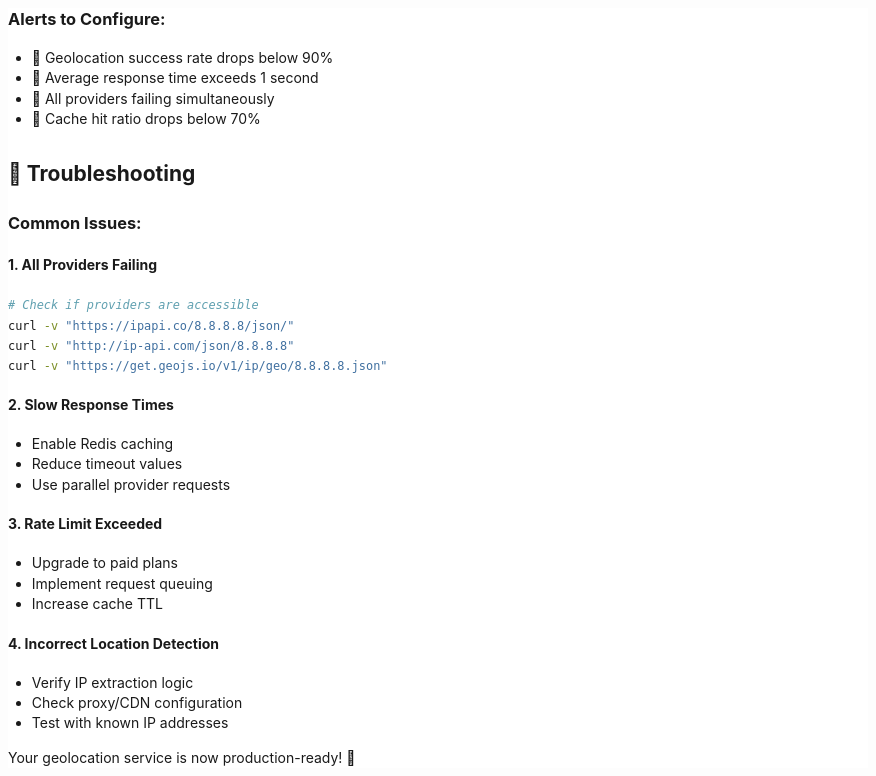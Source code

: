 ### **Alerts to Configure:**
- 🚨 Geolocation success rate drops below 90%
- 🚨 Average response time exceeds 1 second
- 🚨 All providers failing simultaneously
- 🚨 Cache hit ratio drops below 70%

## 🔧 Troubleshooting

### **Common Issues:**

#### **1. All Providers Failing**
```bash
# Check if providers are accessible
curl -v "https://ipapi.co/8.8.8.8/json/"
curl -v "http://ip-api.com/json/8.8.8.8"
curl -v "https://get.geojs.io/v1/ip/geo/8.8.8.8.json"
```

#### **2. Slow Response Times**
- Enable Redis caching
- Reduce timeout values
- Use parallel provider requests

#### **3. Rate Limit Exceeded**
- Upgrade to paid plans
- Implement request queuing
- Increase cache TTL

#### **4. Incorrect Location Detection**
- Verify IP extraction logic
- Check proxy/CDN configuration
- Test with known IP addresses

Your geolocation service is now production-ready! 🎉